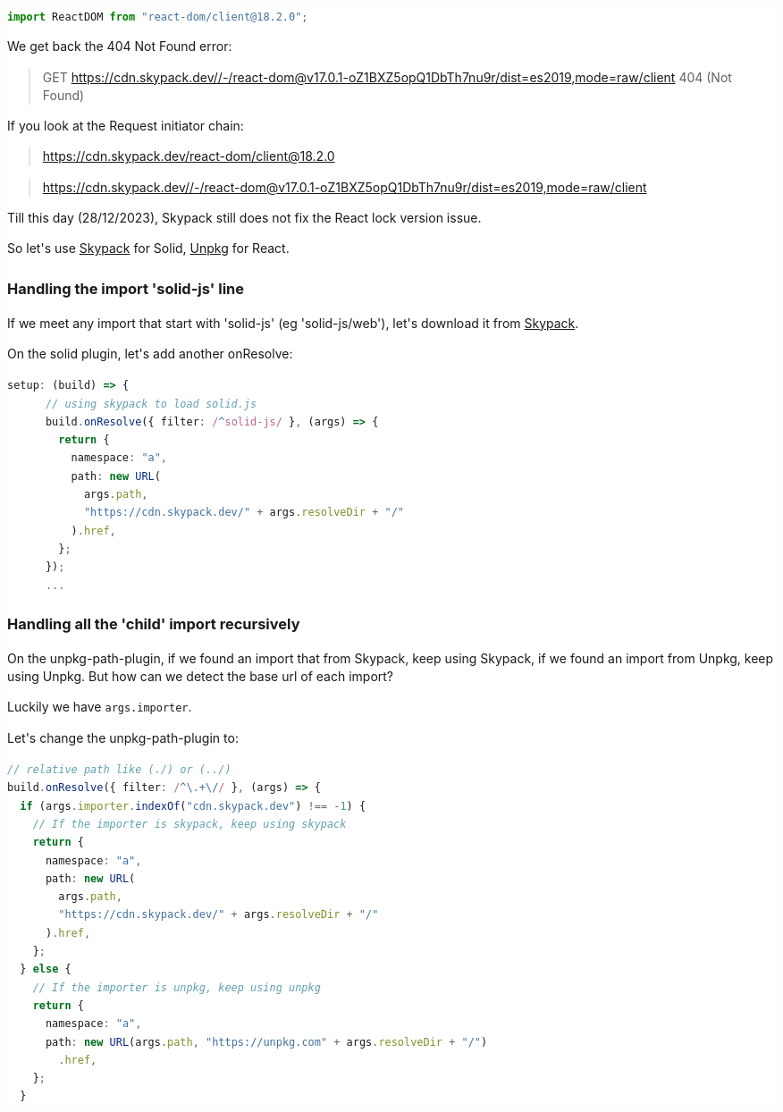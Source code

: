 ```ts
import ReactDOM from "react-dom/client@18.2.0";
```

We get back the 404 Not Found error:

> GET https://cdn.skypack.dev//-/react-dom@v17.0.1-oZ1BXZ5opQ1DbTh7nu9r/dist=es2019,mode=raw/client 404 (Not Found)

If you look at the Request initiator chain:

> https://cdn.skypack.dev/react-dom/client@18.2.0

> https://cdn.skypack.dev//-/react-dom@v17.0.1-oZ1BXZ5opQ1DbTh7nu9r/dist=es2019,mode=raw/client

Till this day (28/12/2023), Skypack still does not fix the React lock version issue.

So let's use [Skypack](https://www.skypack.dev/) for Solid, [Unpkg](https://unpkg.com/) for React.

### Handling the import 'solid-js' line

If we meet any import that start with 'solid-js' (eg 'solid-js/web'), let's download it from [Skypack](https://www.skypack.dev/).

On the solid plugin, let's add another onResolve:

```ts
setup: (build) => {
      // using skypack to load solid.js
      build.onResolve({ filter: /^solid-js/ }, (args) => {
        return {
          namespace: "a",
          path: new URL(
            args.path,
            "https://cdn.skypack.dev/" + args.resolveDir + "/"
          ).href,
        };
      });
      ...
```

### Handling all the 'child' import recursively

On the unpkg-path-plugin, if we found an import that from Skypack, keep using Skypack, if we found an import from Unpkg, keep using Unpkg. But how can we detect the base url of each import?

Luckily we have `args.importer`.

Let's change the unpkg-path-plugin to:

```ts
// relative path like (./) or (../)
build.onResolve({ filter: /^\.+\// }, (args) => {
  if (args.importer.indexOf("cdn.skypack.dev") !== -1) {
    // If the importer is skypack, keep using skypack
    return {
      namespace: "a",
      path: new URL(
        args.path,
        "https://cdn.skypack.dev/" + args.resolveDir + "/"
      ).href,
    };
  } else {
    // If the importer is unpkg, keep using unpkg
    return {
      namespace: "a",
      path: new URL(args.path, "https://unpkg.com" + args.resolveDir + "/")
        .href,
    };
  }
```